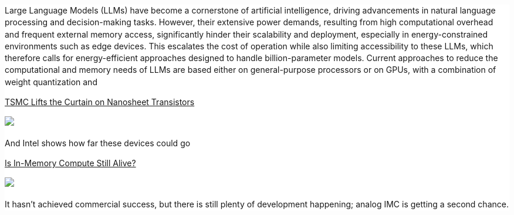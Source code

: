 </div>

Large Language Models (LLMs) have become a cornerstone of artificial
intelligence, driving advancements in natural language processing and
decision-making tasks. However, their extensive power demands, resulting
from high computational overhead and frequent external memory access,
significantly hinder their scalability and deployment, especially in
energy-constrained environments such as edge devices. This escalates the
cost of operation while also limiting accessibility to these LLMs, which
therefore calls for energy-efficient approaches designed to handle
billion-parameter models. Current approaches to reduce the computational
and memory needs of LLMs are based either on general-purpose processors
or on GPUs, with a combination of weight quantization and

</div>

<div class="card">

<div class="card-title">

[TSMC Lifts the Curtain on Nanosheet
Transistors](https://spectrum.ieee.org/tsmc-n2)

</div>

<div class="card-image">

[![](https://spectrum.ieee.org/media-library/light-grey-rectangles-and-lines-set-in-a-dark-grey-background-the-shapes-are-large-at-the-top-but-get-smaller-as-you-down.jpg?id=55295083&width=1200&height=600&coordinates=0%2C15%2C238%2C424)](https://spectrum.ieee.org/tsmc-n2)

</div>

And Intel shows how far these devices could go

</div>

<div class="card">

<div class="card-title">

[Is In-Memory Compute Still
Alive?](https://semiengineering.com/is-in-memory-compute-still-alive/)

</div>

<div class="card-image">

[![](https://semiengineering.com/wp-content/uploads/Bryon-IMC-1.png?fit=908%2C796&ssl=1)](https://semiengineering.com/is-in-memory-compute-still-alive/)

</div>

It hasn’t achieved commercial success, but there is still plenty of
development happening; analog IMC is getting a second chance.

</div>

<div class="card">

<div class="card-title">
